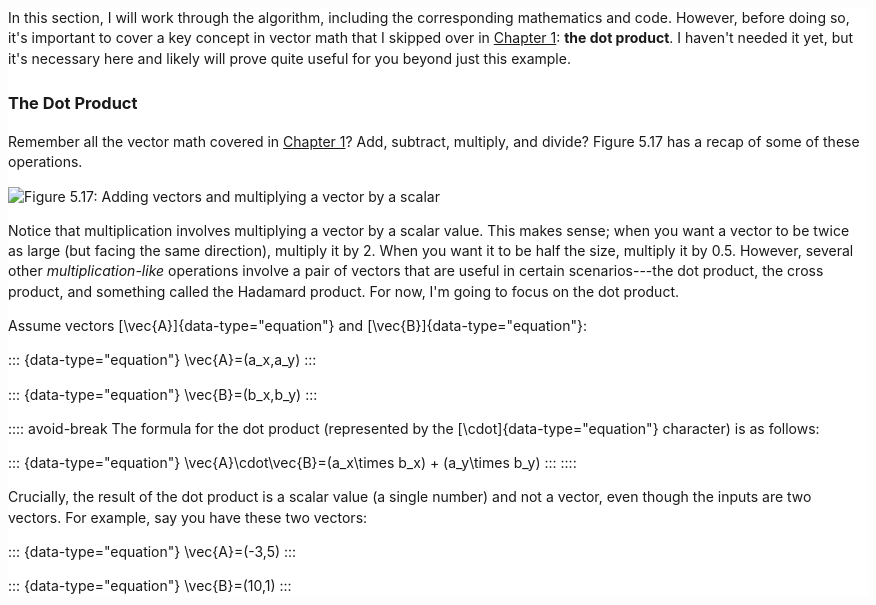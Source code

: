 In this section, I will work through the algorithm, including the
corresponding mathematics and code. However, before doing so, it's
important to cover a key concept in vector math that I skipped over in
[Chapter 1](/vectors#section-vectors): **the dot product**. I haven't
needed it yet, but it's necessary here and likely will prove quite
useful for you beyond just this example.

### The Dot Product

Remember all the vector math covered in [Chapter
1](/vectors#section-vectors)? Add, subtract, multiply, and divide?
Figure 5.17 has a recap of some of these operations.

![Figure 5.17: Adding vectors and multiplying a vector by a
scalar](images/05_steering/05_steering_19.png)

Notice that multiplication involves multiplying a vector by a scalar
value. This makes sense; when you want a vector to be twice as large
(but facing the same direction), multiply it by 2. When you want it to
be half the size, multiply it by 0.5. However, several other
*multiplication-like* operations involve a pair of vectors that are
useful in certain scenarios---the dot product, the cross product, and
something called the Hadamard product. For now, I'm going to focus on
the dot product.

Assume vectors [\\vec{A}]{data-type="equation"} and
[\\vec{B}]{data-type="equation"}:

::: {data-type="equation"}
\\vec{A}=(a_x,a_y)
:::

::: {data-type="equation"}
\\vec{B}=(b_x,b_y)
:::

:::: avoid-break
The formula for the dot product (represented by the
[\\cdot]{data-type="equation"} character) is as follows:

::: {data-type="equation"}
\\vec{A}\\cdot\\vec{B}=(a_x\\times b_x) + (a_y\\times b_y)
:::
::::

Crucially, the result of the dot product is a scalar value (a single
number) and not a vector, even though the inputs are two vectors. For
example, say you have these two vectors:

::: {data-type="equation"}
\\vec{A}=(-3,5)
:::

::: {data-type="equation"}
\\vec{B}=(10,1)
:::
